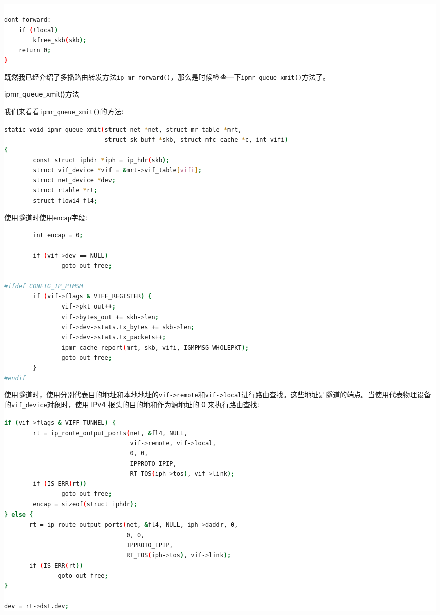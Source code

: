 ```sh

dont_forward:
    if (!local)
        kfree_skb(skb);
    return 0;
}
```

既然我已经介绍了多播路由转发方法`ip_mr_forward()`，那么是时候检查一下`ipmr_queue_xmit()`方法了。

ipmr_queue_xmit()方法

我们来看看`ipmr_queue_xmit()`的方法:

```sh
static void ipmr_queue_xmit(struct net *net, struct mr_table *mrt,
                            struct sk_buff *skb, struct mfc_cache *c, int vifi)
{
        const struct iphdr *iph = ip_hdr(skb);
        struct vif_device *vif = &mrt->vif_table[vifi];
        struct net_device *dev;
        struct rtable *rt;
        struct flowi4 fl4;
```

使用隧道时使用`encap`字段:

```sh
        int encap = 0;

        if (vif->dev == NULL)
                goto out_free;

#ifdef CONFIG_IP_PIMSM
        if (vif->flags & VIFF_REGISTER) {
                vif->pkt_out++;
                vif->bytes_out += skb->len;
                vif->dev->stats.tx_bytes += skb->len;
                vif->dev->stats.tx_packets++;
                ipmr_cache_report(mrt, skb, vifi, IGMPMSG_WHOLEPKT);
                goto out_free;
        }
#endif
```

使用隧道时，使用分别代表目的地址和本地地址的`vif->remote`和`vif->local`进行路由查找。这些地址是隧道的端点。当使用代表物理设备的`vif_device`对象时，使用 IPv4 报头的目的地和作为源地址的 0 来执行路由查找:

```sh
if (vif->flags & VIFF_TUNNEL) {
        rt = ip_route_output_ports(net, &fl4, NULL,
                                   vif->remote, vif->local,
                                   0, 0,
                                   IPPROTO_IPIP,
                                   RT_TOS(iph->tos), vif->link);
        if (IS_ERR(rt))
                goto out_free;
        encap = sizeof(struct iphdr);
} else {
       rt = ip_route_output_ports(net, &fl4, NULL, iph->daddr, 0,
                                  0, 0,
                                  IPPROTO_IPIP,
                                  RT_TOS(iph->tos), vif->link);
       if (IS_ERR(rt))
               goto out_free;
}

dev = rt->dst.dev;
```